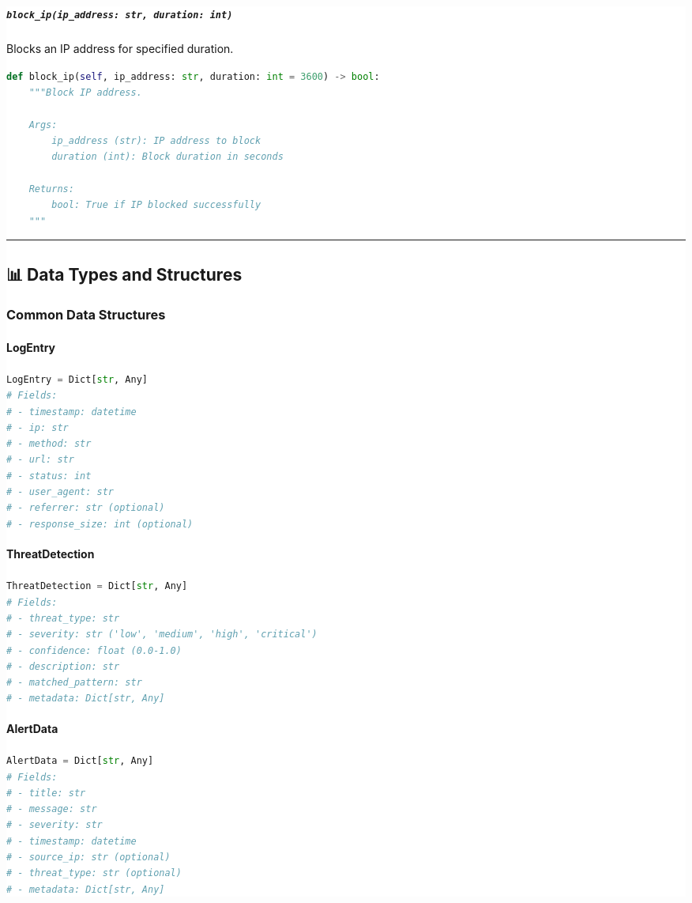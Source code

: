 ##### `block_ip(ip_address: str, duration: int)`

Blocks an IP address for specified duration.

```python
def block_ip(self, ip_address: str, duration: int = 3600) -> bool:
    """Block IP address.
    
    Args:
        ip_address (str): IP address to block
        duration (int): Block duration in seconds
        
    Returns:
        bool: True if IP blocked successfully
    """
```

______________________________________________________________________

## 📊 **Data Types and Structures**

### **Common Data Structures**

#### **LogEntry**

```python
LogEntry = Dict[str, Any]
# Fields:
# - timestamp: datetime
# - ip: str
# - method: str
# - url: str
# - status: int
# - user_agent: str
# - referrer: str (optional)
# - response_size: int (optional)
```

#### **ThreatDetection**

```python
ThreatDetection = Dict[str, Any]
# Fields:
# - threat_type: str
# - severity: str ('low', 'medium', 'high', 'critical')
# - confidence: float (0.0-1.0)
# - description: str
# - matched_pattern: str
# - metadata: Dict[str, Any]
```

#### **AlertData**

```python
AlertData = Dict[str, Any]
# Fields:
# - title: str
# - message: str
# - severity: str
# - timestamp: datetime
# - source_ip: str (optional)
# - threat_type: str (optional)
# - metadata: Dict[str, Any]
```
